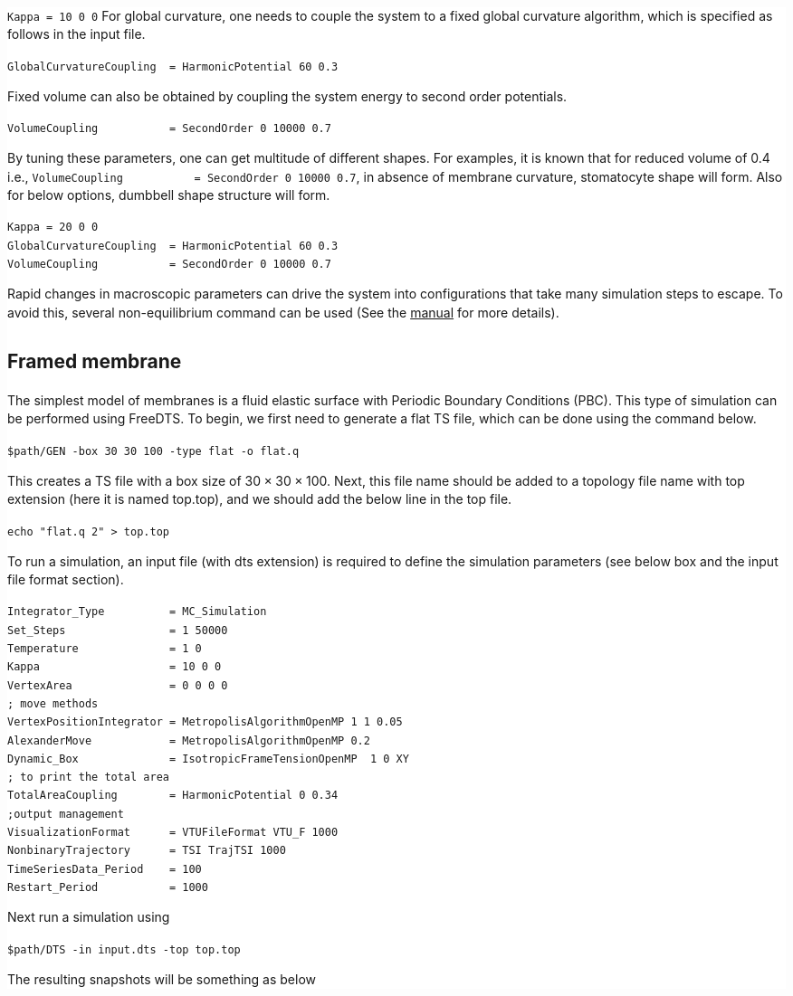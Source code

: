 `Kappa = 10 0 0`
For global curvature, one needs to couple the system to a fixed global curvature algorithm, which is specified as follows in the input file.
```console
GlobalCurvatureCoupling  = HarmonicPotential 60 0.3
```
Fixed volume can also be obtained by coupling the system energy to second order potentials. 
```console
VolumeCoupling           = SecondOrder 0 10000 0.7
```
By tuning these parameters, one can get multitude of different shapes. For examples, it is known that for reduced volume of 0.4 i.e., `VolumeCoupling           = SecondOrder 0 10000 0.7`, in absence of membrane curvature, stomatocyte shape will form. Also for below options, dumbbell shape structure will form. 
```console
Kappa = 20 0 0
GlobalCurvatureCoupling  = HarmonicPotential 60 0.3
VolumeCoupling           = SecondOrder 0 10000 0.7
```  
Rapid changes in macroscopic parameters can drive the system into configurations that take many simulation steps to escape. To avoid this, several non-equilibrium command can be used (See the [manual](https://github.com/weria-pezeshkian/FreeDTS/wiki/User-Manual-for-version-2)
 for more details). 


## Framed membrane 
The simplest model of membranes is a fluid elastic surface with Periodic Boundary Conditions (PBC). This type of simulation can be performed using FreeDTS. To begin, we first need to generate a flat TS file, which can be done using the command below.
```console
$path/GEN -box 30 30 100 -type flat -o flat.q
```
This creates a TS file with a box size of $30 \times 30 \times 100$. Next, this file name should be added to a topology file name with top extension (here it is named top.top),  and we should add the below line in the top file.
```console
echo "flat.q 2" > top.top
```
To run a simulation, an input file (with dts extension) is required to define the simulation parameters (see below box and the input file format section). 
```
Integrator_Type          = MC_Simulation
Set_Steps                = 1 50000
Temperature              = 1 0
Kappa                    = 10 0 0
VertexArea               = 0 0 0 0
; move methods
VertexPositionIntegrator = MetropolisAlgorithmOpenMP 1 1 0.05
AlexanderMove            = MetropolisAlgorithmOpenMP 0.2
Dynamic_Box              = IsotropicFrameTensionOpenMP  1 0 XY
; to print the total area 
TotalAreaCoupling        = HarmonicPotential 0 0.34
;output management
VisualizationFormat      = VTUFileFormat VTU_F 1000
NonbinaryTrajectory      = TSI TrajTSI 1000
TimeSeriesData_Period    = 100
Restart_Period           = 1000
```
Next run a simulation using 
```console
$path/DTS -in input.dts -top top.top
```
The resulting snapshots will be something as below
